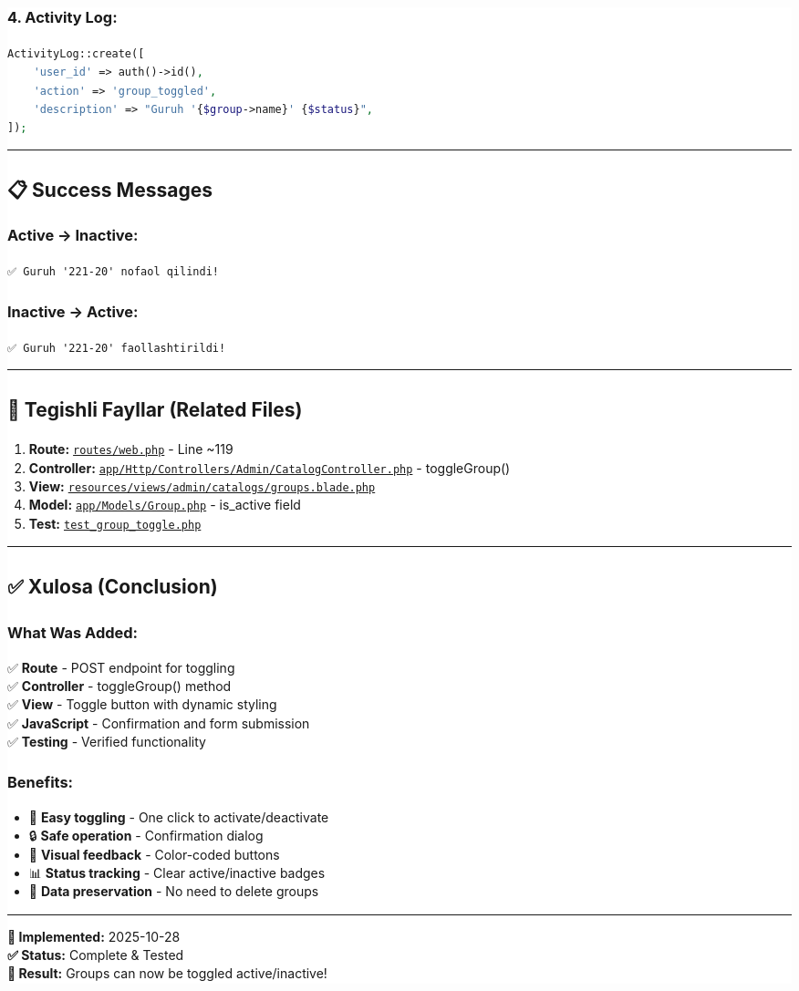 ### 4. Activity Log:
```php
ActivityLog::create([
    'user_id' => auth()->id(),
    'action' => 'group_toggled',
    'description' => "Guruh '{$group->name}' {$status}",
]);
```

---

## 📋 Success Messages

### Active → Inactive:
```
✅ Guruh '221-20' nofaol qilindi!
```

### Inactive → Active:
```
✅ Guruh '221-20' faollashtirildi!
```

---

## 🔗 Tegishli Fayllar (Related Files)

1. **Route:** [`routes/web.php`](c:\xampp\htdocs\amaliyot\routes\web.php) - Line ~119
2. **Controller:** [`app/Http/Controllers/Admin/CatalogController.php`](c:\xampp\htdocs\amaliyot\app\Http\Controllers\Admin\CatalogController.php) - toggleGroup()
3. **View:** [`resources/views/admin/catalogs/groups.blade.php`](c:\xampp\htdocs\amaliyot\resources\views\admin\catalogs\groups.blade.php)
4. **Model:** [`app/Models/Group.php`](c:\xampp\htdocs\amaliyot\app\Models\Group.php) - is_active field
5. **Test:** [`test_group_toggle.php`](c:\xampp\htdocs\amaliyot\test_group_toggle.php)

---

## ✅ Xulosa (Conclusion)

### What Was Added:
✅ **Route** - POST endpoint for toggling  
✅ **Controller** - toggleGroup() method  
✅ **View** - Toggle button with dynamic styling  
✅ **JavaScript** - Confirmation and form submission  
✅ **Testing** - Verified functionality  

### Benefits:
- 🎯 **Easy toggling** - One click to activate/deactivate
- 🔒 **Safe operation** - Confirmation dialog
- 🎨 **Visual feedback** - Color-coded buttons
- 📊 **Status tracking** - Clear active/inactive badges
- 💾 **Data preservation** - No need to delete groups

---

**📅 Implemented:** 2025-10-28  
**✅ Status:** Complete & Tested  
**🎯 Result:** Groups can now be toggled active/inactive!
